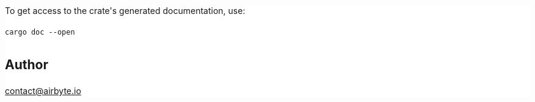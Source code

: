 
To get access to the crate's generated documentation, use:

```
cargo doc --open
```

## Author

contact@airbyte.io

